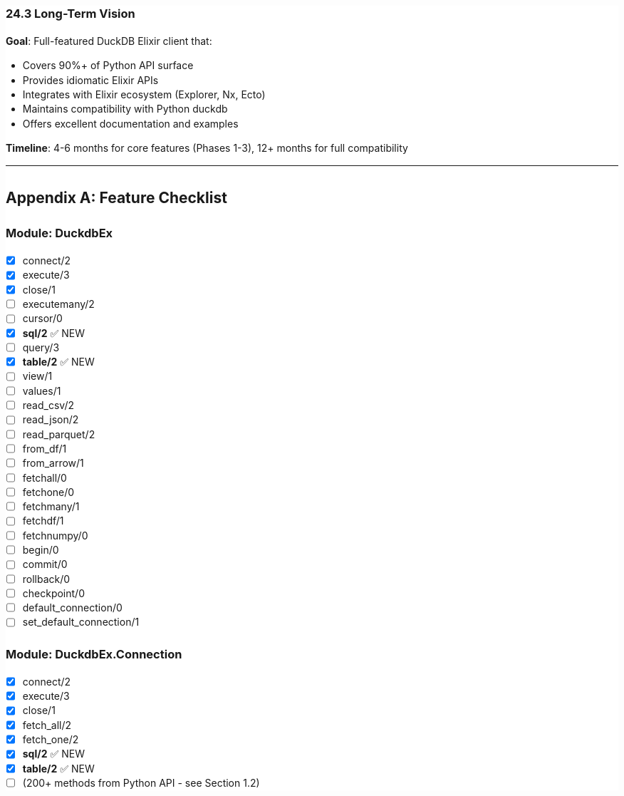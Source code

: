 ### 24.3 Long-Term Vision

**Goal**: Full-featured DuckDB Elixir client that:
- Covers 90%+ of Python API surface
- Provides idiomatic Elixir APIs
- Integrates with Elixir ecosystem (Explorer, Nx, Ecto)
- Maintains compatibility with Python duckdb
- Offers excellent documentation and examples

**Timeline**: 4-6 months for core features (Phases 1-3), 12+ months for full compatibility

---

## Appendix A: Feature Checklist

### Module: DuckdbEx
- [x] connect/2
- [x] execute/3
- [x] close/1
- [ ] executemany/2
- [ ] cursor/0
- [x] **sql/2** ✅ NEW
- [ ] query/3
- [x] **table/2** ✅ NEW
- [ ] view/1
- [ ] values/1
- [ ] read_csv/2
- [ ] read_json/2
- [ ] read_parquet/2
- [ ] from_df/1
- [ ] from_arrow/1
- [ ] fetchall/0
- [ ] fetchone/0
- [ ] fetchmany/1
- [ ] fetchdf/1
- [ ] fetchnumpy/0
- [ ] begin/0
- [ ] commit/0
- [ ] rollback/0
- [ ] checkpoint/0
- [ ] default_connection/0
- [ ] set_default_connection/1

### Module: DuckdbEx.Connection
- [x] connect/2
- [x] execute/3
- [x] close/1
- [x] fetch_all/2
- [x] fetch_one/2
- [x] **sql/2** ✅ NEW
- [x] **table/2** ✅ NEW
- [ ] (200+ methods from Python API - see Section 1.2)
